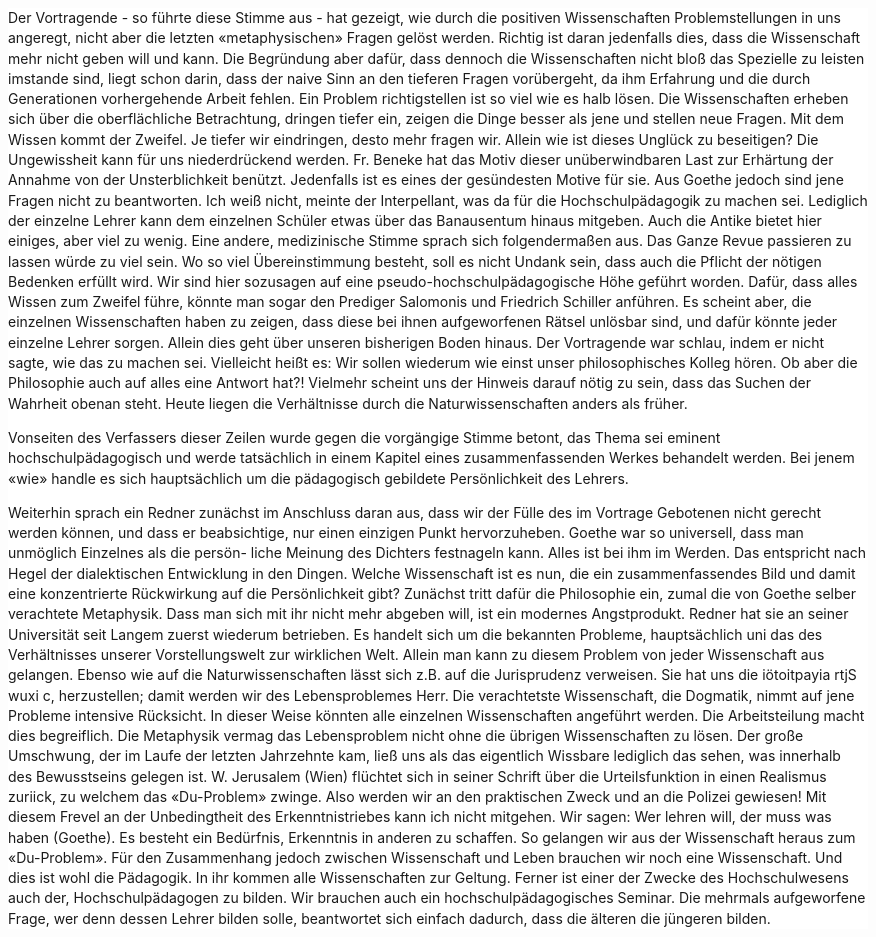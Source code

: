 Der Vortragende - so führte diese Stimme aus - hat gezeigt, wie durch die positiven Wissenschaften Problemstellungen in uns angeregt, nicht aber die letzten «metaphysischen» Fragen gelöst werden. Richtig ist daran jedenfalls dies, dass die Wissenschaft mehr nicht geben will und kann. Die Begründung aber dafür, dass dennoch die Wissenschaften nicht bloß das Spezielle zu leisten imstande sind, liegt schon darin, dass der naive Sinn an den tieferen Fragen vorübergeht, da ihm Erfahrung und die durch Generationen vorhergehende Arbeit fehlen. Ein Problem richtigstellen ist so viel wie es halb lösen. Die Wissenschaften erheben sich über die oberflächliche Betrachtung, dringen tiefer ein, zeigen die Dinge besser als jene und stellen neue Fragen. Mit dem Wissen kommt der Zweifel. Je tiefer wir eindringen, desto mehr fragen wir. Allein wie ist dieses Unglück zu beseitigen? Die Ungewissheit kann für uns niederdrückend werden. Fr. Beneke hat das Motiv dieser unüberwindbaren Last zur Erhärtung der Annahme von der Unsterblichkeit benützt. Jedenfalls ist es eines der gesündesten Motive für sie. Aus Goethe jedoch sind jene Fragen nicht zu beantworten. Ich weiß nicht, meinte der Interpellant, was da für die Hochschulpädagogik zu machen sei. Lediglich der einzelne Lehrer kann dem einzelnen Schüler etwas über das Banausentum hinaus mitgeben. Auch die Antike bietet hier einiges, aber viel zu wenig. Eine andere, medizinische Stimme sprach sich folgendermaßen aus. Das Ganze Revue passieren zu lassen würde zu viel sein. Wo so viel Übereinstimmung besteht, soll es nicht Undank sein, dass auch die Pflicht der nötigen Bedenken erfüllt wird. Wir sind hier sozusagen auf eine pseudo-hochschulpädagogische Höhe geführt worden. Dafür, dass alles Wissen zum Zweifel führe, könnte man sogar den Prediger Salomonis und Friedrich Schiller anführen. Es scheint aber, die einzelnen Wissenschaften haben zu zeigen, dass diese bei ihnen aufgeworfenen Rätsel unlösbar sind, und dafür könnte jeder einzelne Lehrer sorgen. Allein dies geht über unseren bisherigen Boden hinaus. Der Vortragende war schlau, indem er nicht sagte, wie das zu machen sei. Vielleicht heißt es: Wir sollen wiederum wie einst unser philosophisches Kolleg hören. Ob aber die Philosophie auch auf alles eine Antwort hat?! Vielmehr scheint uns der Hinweis darauf nötig zu sein, dass das Suchen der Wahrheit obenan steht. Heute liegen die Verhältnisse durch die Naturwissenschaften anders als früher.

Vonseiten des Verfassers dieser Zeilen wurde gegen die vorgängige Stimme betont, das Thema sei eminent hochschulpädagogisch und werde tatsächlich in einem Kapitel eines zusammenfassenden Werkes behandelt werden. Bei jenem «wie» handle es sich hauptsächlich um die pädagogisch gebildete Persönlichkeit des Lehrers.

Weiterhin sprach ein Redner zunächst im Anschluss daran aus, dass wir der Fülle des im Vortrage Gebotenen nicht gerecht werden können, und dass er beabsichtige, nur einen einzigen Punkt hervorzuheben. Goethe war so universell, dass man unmöglich Einzelnes als die persön- liche Meinung des Dichters festnageln kann. Alles ist bei ihm im Werden. Das entspricht nach Hegel der dialektischen Entwicklung in den Dingen. Welche Wissenschaft ist es nun, die ein zusammenfassendes Bild und damit eine konzentrierte Rückwirkung auf die Persönlichkeit gibt? Zunächst tritt dafür die Philosophie ein, zumal die von Goethe selber verachtete Metaphysik. Dass man sich mit ihr nicht mehr abgeben will, ist ein modernes Angstprodukt. Redner hat sie an seiner Universität seit Langem zuerst wiederum betrieben. Es handelt sich um die bekannten Probleme, hauptsächlich uni das des Verhältnisses unserer Vorstellungswelt zur wirklichen Welt. Allein man kann zu diesem Problem von jeder Wissenschaft aus gelangen. Ebenso wie auf die Naturwissenschaften lässt sich z.B. auf die Jurisprudenz verweisen. Sie hat uns die iötoitpayia rtjS wuxi c, herzustellen; damit werden wir des Lebensproblemes Herr. Die verachtetste Wissenschaft, die Dogmatik, nimmt auf jene Probleme intensive Rücksicht. In dieser Weise könnten alle einzelnen Wissenschaften angeführt werden. Die Arbeitsteilung macht dies begreiflich. Die Metaphysik vermag das Lebensproblem nicht ohne die übrigen Wissenschaften zu lösen. Der große Umschwung, der im Laufe der letzten Jahrzehnte kam, ließ uns als das eigentlich Wissbare lediglich das sehen, was innerhalb des Bewusstseins gelegen ist. W. Jerusalem (Wien) flüchtet sich in seiner Schrift über die Urteilsfunktion in einen Realismus zuriick, zu welchem das «Du-Problem» zwinge. Also werden wir an den praktischen Zweck und an die Polizei gewiesen! Mit diesem Frevel an der Unbedingtheit des Erkenntnistriebes kann ich nicht mitgehen. Wir sagen: Wer lehren will, der muss was haben (Goethe). Es besteht ein Bedürfnis, Erkenntnis in anderen zu schaffen. So gelangen wir aus der Wissenschaft heraus zum «Du-Problem». Für den Zusammenhang jedoch zwischen Wissenschaft und Leben brauchen wir noch eine Wissenschaft. Und dies ist wohl die Pädagogik. In ihr kommen alle Wissenschaften zur Geltung. Ferner ist einer der Zwecke des Hochschulwesens auch der, Hochschulpädagogen zu bilden. Wir brauchen auch ein hochschulpädagogisches Seminar. Die mehrmals aufgeworfene Frage, wer denn dessen Lehrer bilden solle, beantwortet sich einfach dadurch, dass die älteren die jüngeren bilden.
